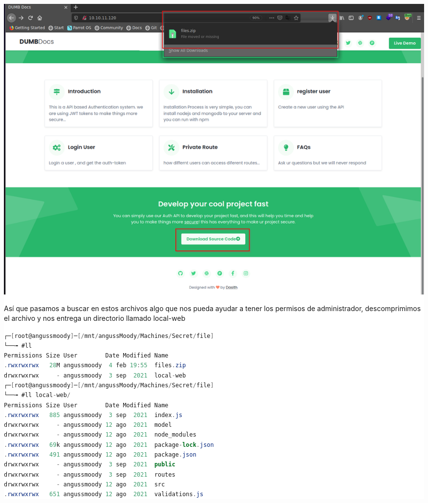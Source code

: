 ![9.png](/assets/images/2022-05-10-Secret/9.png)

Así que pasamos a buscar en estos archivos algo que nos pueda ayudar a tener los permisos de administrador, descomprimimos el archivo y nos entrega un directorio llamado local-web

```csharp
┌─[root@angussmoody]─[/mnt/angussMoody/Machines/Secret/file]
└──╼ #ll
Permissions Size User        Date Modified Name
.rwxrwxrwx   28M angussmoody  4 feb 19:55  files.zip
drwxrwxrwx     - angussmoody  3 sep  2021  local-web
┌─[root@angussmoody]─[/mnt/angussMoody/Machines/Secret/file]
└──╼ #ll local-web/
Permissions Size User        Date Modified Name
.rwxrwxrwx   885 angussmoody  3 sep  2021  index.js
drwxrwxrwx     - angussmoody 12 ago  2021  model
drwxrwxrwx     - angussmoody 12 ago  2021  node_modules
.rwxrwxrwx   69k angussmoody 12 ago  2021  package-lock.json
.rwxrwxrwx   491 angussmoody 12 ago  2021  package.json
drwxrwxrwx     - angussmoody  3 sep  2021  public
drwxrwxrwx     - angussmoody  3 sep  2021  routes
drwxrwxrwx     - angussmoody 12 ago  2021  src
.rwxrwxrwx   651 angussmoody 12 ago  2021  validations.js
```
